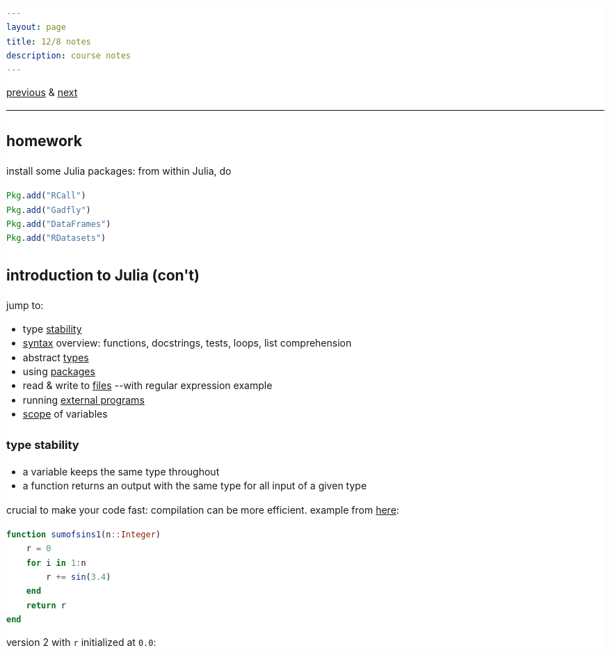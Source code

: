 ```yaml
---
layout: page
title: 12/8 notes
description: course notes
---
```

[previous](notes1206.html) & [next](notes1215.html)

---

## homework

install some Julia packages: from within Julia, do

```julia
Pkg.add("RCall")
Pkg.add("Gadfly")
Pkg.add("DataFrames")
Pkg.add("RDatasets")
```

## introduction to Julia (con't)

jump to:

- type [stability](#type-stability)
- [syntax](#syntax-overview) overview: functions, docstrings, tests, loops,
  list comprehension
- abstract [types](#types)
- using [packages](#using-packages)
- read & write to [files](#using-files) --with regular expression example
- running [external programs](#running-external-programs)
- [scope](#scope-of-variable-names) of variables

### type stability

- a variable keeps the same type throughout
- a function returns an output with the same type for all input of a given type

crucial to make your code fast: compilation can be more efficient.
example from [here](http://www.johnmyleswhite.com/notebook/2013/12/06/writing-type-stable-code-in-julia/):

```julia
function sumofsins1(n::Integer)  
    r = 0  
    for i in 1:n  
        r += sin(3.4)  
    end  
    return r  
end  
```
version 2 with `r` initialized at `0.0`:
